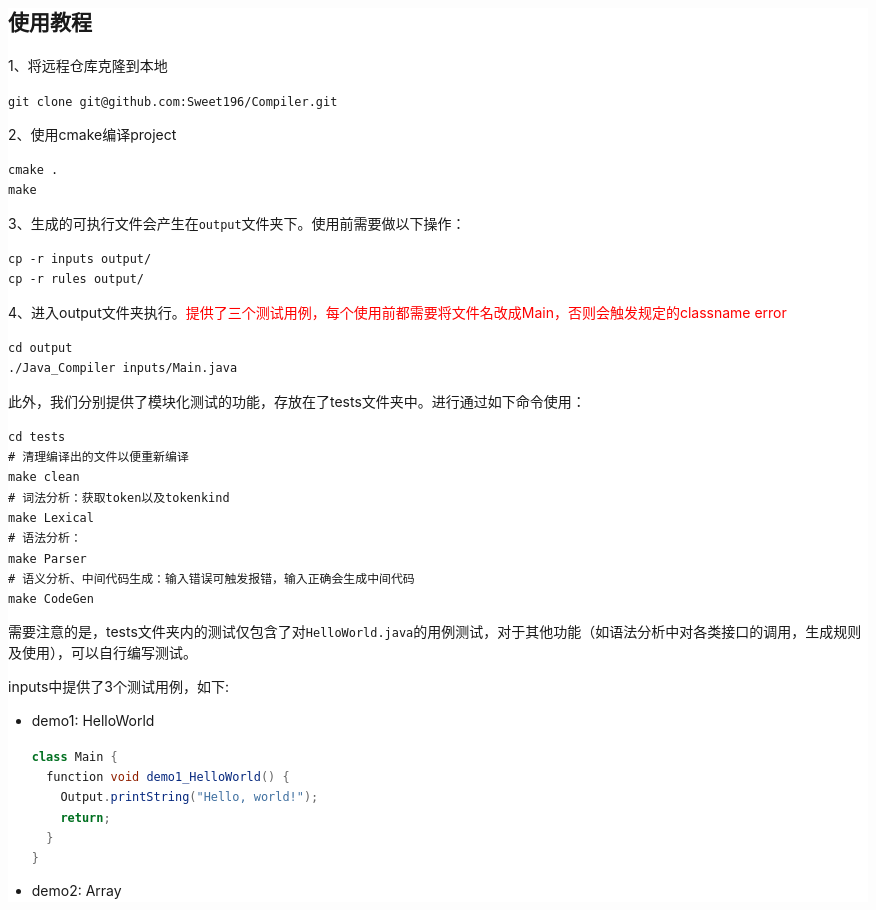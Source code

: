## 使用教程

1、将远程仓库克隆到本地

```shell
git clone git@github.com:Sweet196/Compiler.git
```

2、使用cmake编译project

```makefile
cmake .
make
```

3、生成的可执行文件会产生在`output`文件夹下。使用前需要做以下操作：

```shell
cp -r inputs output/
cp -r rules output/
```

4、进入output文件夹执行。<span style="color:red">提供了三个测试用例，每个使用前都需要将文件名改成Main，否则会触发规定的classname error</span>

```shell
cd output
./Java_Compiler inputs/Main.java
```

此外，我们分别提供了模块化测试的功能，存放在了tests文件夹中。进行通过如下命令使用： 

```shell
cd tests
# 清理编译出的文件以便重新编译
make clean
# 词法分析：获取token以及tokenkind
make Lexical
# 语法分析：
make Parser
# 语义分析、中间代码生成：输入错误可触发报错，输入正确会生成中间代码
make CodeGen
```

需要注意的是，tests文件夹内的测试仅包含了对`HelloWorld.java`的用例测试，对于其他功能（如语法分析中对各类接口的调用，生成规则及使用），可以自行编写测试。

inputs中提供了3个测试用例，如下:

* demo1: HelloWorld

  ```java
  class Main {
    function void demo1_HelloWorld() {
      Output.printString("Hello, world!");
      return;
    }
  }
  ```

* demo2: Array
